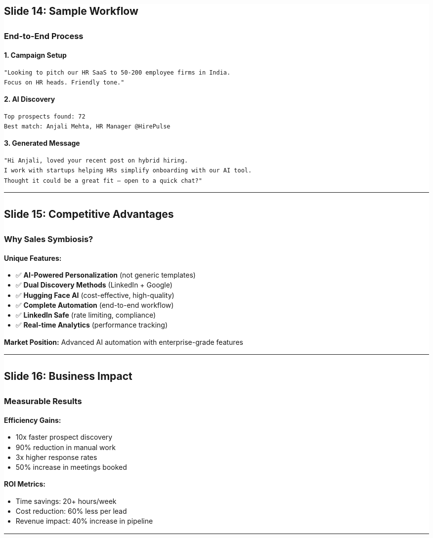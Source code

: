 
## Slide 14: Sample Workflow
### End-to-End Process

**1. Campaign Setup**
```
"Looking to pitch our HR SaaS to 50-200 employee firms in India. 
Focus on HR heads. Friendly tone."
```

**2. AI Discovery**
```
Top prospects found: 72
Best match: Anjali Mehta, HR Manager @HirePulse
```

**3. Generated Message**
```
"Hi Anjali, loved your recent post on hybrid hiring. 
I work with startups helping HRs simplify onboarding with our AI tool. 
Thought it could be a great fit — open to a quick chat?"
```

---

## Slide 15: Competitive Advantages
### Why Sales Symbiosis?

**Unique Features:**
- ✅ **AI-Powered Personalization** (not generic templates)
- ✅ **Dual Discovery Methods** (LinkedIn + Google)
- ✅ **Hugging Face AI** (cost-effective, high-quality)
- ✅ **Complete Automation** (end-to-end workflow)
- ✅ **LinkedIn Safe** (rate limiting, compliance)
- ✅ **Real-time Analytics** (performance tracking)

**Market Position:** Advanced AI automation with enterprise-grade features

---

## Slide 16: Business Impact
### Measurable Results

**Efficiency Gains:**
- 10x faster prospect discovery
- 90% reduction in manual work
- 3x higher response rates
- 50% increase in meetings booked

**ROI Metrics:**
- Time savings: 20+ hours/week
- Cost reduction: 60% less per lead
- Revenue impact: 40% increase in pipeline

---